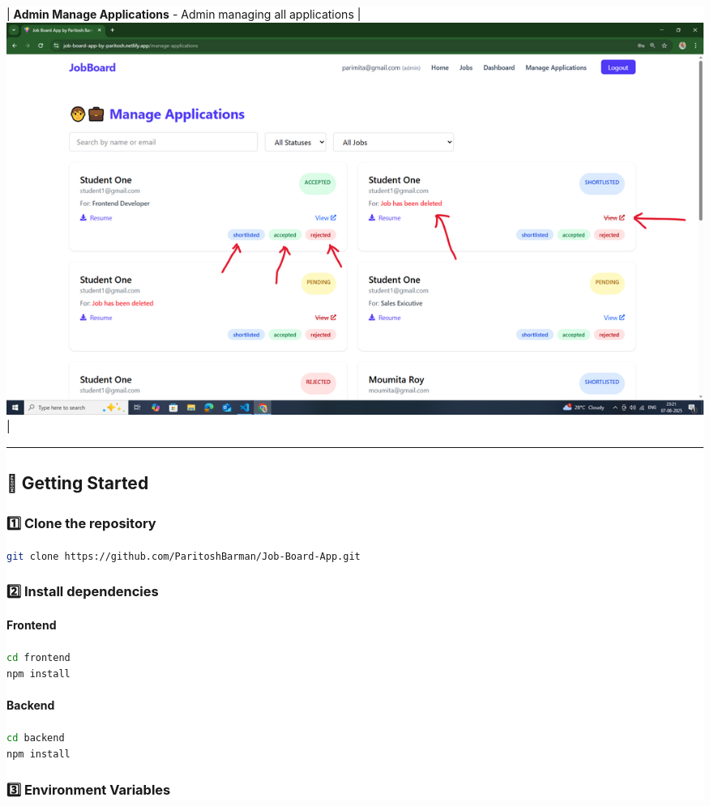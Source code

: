 | **Admin Manage Applications** - Admin managing all applications | ![Admin Manage Applications](./screenshots/admin/admin_manage_application_access_for_all_and_everything.png) |

---

## 🚀 Getting Started

### 1️⃣ Clone the repository
```bash
git clone https://github.com/ParitoshBarman/Job-Board-App.git
```

### 2️⃣ Install dependencies

#### Frontend
```bash
cd frontend
npm install
```

#### Backend
```bash
cd backend
npm install
```

### 3️⃣ Environment Variables

